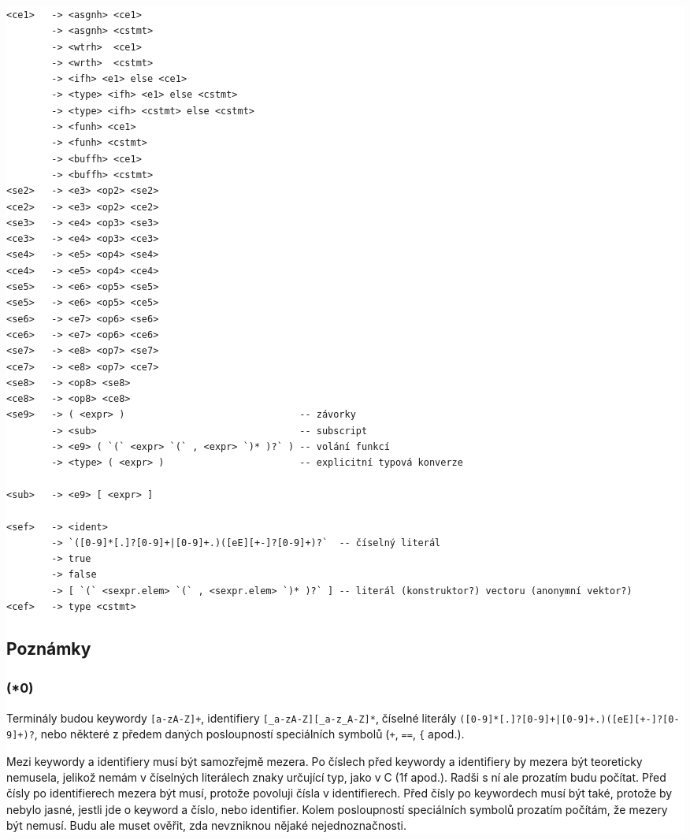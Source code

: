```
<ce1>   -> <asgnh> <ce1>
        -> <asgnh> <cstmt>
        -> <wtrh>  <ce1>
        -> <wrth>  <cstmt>
        -> <ifh> <e1> else <ce1>
        -> <type> <ifh> <e1> else <cstmt>
        -> <type> <ifh> <cstmt> else <cstmt>
        -> <funh> <ce1>
        -> <funh> <cstmt>
        -> <buffh> <ce1>
        -> <buffh> <cstmt>
<se2>   -> <e3> <op2> <se2>
<ce2>   -> <e3> <op2> <ce2>
<se3>   -> <e4> <op3> <se3>
<ce3>   -> <e4> <op3> <ce3>
<se4>   -> <e5> <op4> <se4>
<ce4>   -> <e5> <op4> <ce4>
<se5>   -> <e6> <op5> <se5>
<se5>   -> <e6> <op5> <ce5>
<se6>   -> <e7> <op6> <se6>
<ce6>   -> <e7> <op6> <ce6>
<se7>   -> <e8> <op7> <se7>
<ce7>   -> <e8> <op7> <ce7>
<se8>   -> <op8> <se8>
<ce8>   -> <op8> <ce8>
<se9>   -> ( <expr> )                               -- závorky
        -> <sub>                                    -- subscript
        -> <e9> ( `(` <expr> `(` , <expr> `)* )?` ) -- volání funkcí
        -> <type> ( <expr> )                        -- explicitní typová konverze
        
<sub>   -> <e9> [ <expr> ]

<sef>   -> <ident>
        -> `([0-9]*[.]?[0-9]+|[0-9]+.)([eE][+-]?[0-9]+)?`  -- číselný literál
        -> true
        -> false
        -> [ `(` <sexpr.elem> `(` , <sexpr.elem> `)* )?` ] -- literál (konstruktor?) vectoru (anonymní vektor?)
<cef>   -> type <cstmt>
```

## Poznámky

### (*0)

Terminály budou keywordy `[a-zA-Z]+`, identifiery `[_a-zA-Z][_a-z_A-Z]*`, číselné literály `([0-9]*[.]?[0-9]+|[0-9]+.)([eE][+-]?[0-9]+)?`,
nebo některé z předem daných posloupností speciálních symbolů (`+`, `==`, `{` apod.).

Mezi keywordy a identifiery musí být samozřejmě mezera.
Po číslech před keywordy a identifiery by mezera být teoreticky nemusela,
jelikož nemám v číselných literálech znaky určující typ, jako v C (1f apod.).
Radši s ní ale prozatím budu počítat.
Před čísly po identifierech mezera být musí, protože povoluji čísla v identifierech.
Před čísly po keywordech musí být také, protože by nebylo jasné, jestli jde o keyword a číslo, nebo identifier.
Kolem posloupností speciálních symbolů prozatím počítám, že mezery být nemusí.
Budu ale muset ověřit, zda nevzniknou nějaké nejednoznačnosti.

